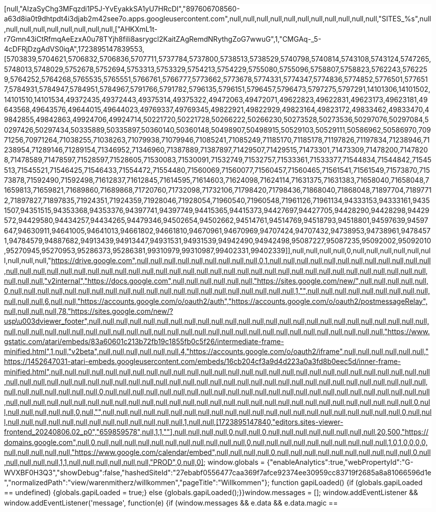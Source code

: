 [null,"AIzaSyChg3MFqzdi1P5J-YvEyakkSA1yU7HRcDI","897606708560-a63d8ia0t9dhtpdt4i3djab2m42see7o.apps.googleusercontent.com",null,null,null,null,null,null,null,null,null,null,null,"SITES_%s",null,null,null,null,null,null,null,null,null,["AHKXmL1t-r7Gmn43iCtRfmqAeEzxA0u78TYjh8fiIi8asrygcl2KaitZAgRemdNRythgZoG7wwuG",1,"CMGAq-_5-4cDFRjDzgAdVS0iqA",1723895147839553,[5703839,5704621,5706832,5706836,5707711,5737784,5737800,5738513,5738529,5740798,5740814,5743108,5743124,5747265,5748013,5748029,5752678,5752694,5753313,5753329,5754213,5754229,5755080,5755096,5758807,5758823,5762243,5762259,5764252,5764268,5765535,5765551,5766761,5766777,5773662,5773678,5774331,5774347,5774836,5774852,5776501,5776517,5784931,5784947,5784951,5784967,5791766,5791782,5796135,5796151,5796457,5796473,5797275,5797291,14101306,14101502,14101510,14101534,49372435,49372443,49375314,49375322,49472063,49472071,49622823,49622831,49623173,49623181,49643568,49643576,49644015,49644023,49769337,49769345,49822921,49822929,49823164,49823172,49833462,49833470,49842855,49842863,49924706,49924714,50221720,50221728,50266222,50266230,50273528,50273536,50297076,50297084,50297426,50297434,50335889,50335897,50360140,50360148,50498907,50498915,50529103,50529111,50586962,50586970,70971256,70971264,71038255,71038263,71079938,71079946,71085241,71085249,71185170,71185178,71197826,71197834,71238946,71238954,71289146,71289154,71346952,71346960,71387889,71387897,71429507,71429515,71473301,71473309,71478200,71478208,71478589,71478597,71528597,71528605,71530083,71530091,71532749,71532757,71533361,71533377,71544834,71544842,71545513,71545521,71546425,71546433,71554472,71554480,71560069,71560077,71560457,71560465,71561541,71561549,71573870,71573878,71592490,71592498,71612837,71612845,71614595,71614603,71624098,71624114,71631375,71631383,71658040,71658048,71659813,71659821,71689860,71689868,71720760,71732098,71732106,71798420,71798436,71868040,71868048,71897704,71897712,71897827,71897835,71924351,71924359,71928046,71928054,71960540,71960548,71961126,71961134,94333153,94333161,94351507,94351515,94353368,94353376,94397741,94397749,94415365,94415373,94427697,94427705,94428290,94428298,94429572,94429580,94434257,94434265,94479346,94502654,94502662,94514761,94514769,94518793,94518801,94597639,94597647,94630911,94641005,94641013,94661802,94661810,94670961,94670969,94707424,94707432,94738953,94738961,94784571,94784579,94887682,94913439,94913447,94931531,94931539,94942490,94942498,95087227,95087235,95092002,95092010,95270945,95270953,95286373,95286381,99310979,99310987,99402331,99402339]],null,null,null,null,0,null,null,null,null,null,null,null,null,null,"https://drive.google.com",null,null,null,null,null,null,null,null,null,0,1,null,null,null,null,null,null,null,null,null,null,null,null,null,null,null,null,null,null,null,null,null,null,null,null,null,null,null,null,null,null,null,null,null,null,null,null,null,null,null,null,null,null,null,null,null,null,"v2internal","https://docs.google.com",null,null,null,null,null,null,"https://sites.google.com/new/",null,null,null,null,null,0,null,null,null,null,null,null,null,null,null,null,null,null,null,null,null,null,null,null,null,null,null,1,"",null,null,null,null,null,null,null,null,null,null,null,null,6,null,null,"https://accounts.google.com/o/oauth2/auth","https://accounts.google.com/o/oauth2/postmessageRelay",null,null,null,null,78,"https://sites.google.com/new/?usp\u003dviewer_footer",null,null,null,null,null,null,null,null,null,null,null,null,null,null,null,null,null,null,null,null,null,null,null,null,null,null,null,null,null,null,null,null,null,null,null,null,null,null,null,null,null,null,null,null,null,null,null,null,null,null,null,null,null,"https://www.gstatic.com/atari/embeds/83a60601c213b72fb19c1855fb0c5f26/intermediate-frame-minified.html",1,null,"v2beta",null,null,null,null,null,null,4,"https://accounts.google.com/o/oauth2/iframe",null,null,null,null,null,null,"https://1452647031-atari-embeds.googleusercontent.com/embeds/16cb204cf3a9d4d223a0a3fd8b0eec5d/inner-frame-minified.html",null,null,null,null,null,null,null,null,null,null,null,null,null,null,null,null,null,null,null,null,null,null,null,null,null,null,null,null,null,null,null,null,null,null,null,null,null,null,null,null,null,null,null,null,null,null,null,null,null,null,null,null,null,null,null,null,null,null,null,null,null,null,null,null,null,null,0,null,null,null,null,null,null,null,null,null,null,null,null,null,null,null,null,null,null,null,null,null,null,null,null,null,null,null,null,null,null,null,null,null,null,null,null,null,null,null,null,null,null,null,null,null,null,null,null,null,null,null,null,null,null,0,null,null,null,null,null,null,0,null,"",null,null,null,null,null,null,null,null,null,null,null,null,null,null,null,null,null,null,null,null,null,null,0,null,null,null,null,null,null,null,null,null,null,null,null,null,null,null,1,null,null,[1723895147840,"editors.sites-viewer-frontend_20240806.02_p0","659859578",null,1,1,""],null,null,null,null,0,null,null,0,null,null,null,null,null,null,null,null,20,500,"https://domains.google.com",null,0,null,null,null,null,null,null,null,null,null,null,null,0,null,null,null,null,null,null,null,null,null,null,1,0,1,0,0,0,0,null,null,null,null,null,"https://www.google.com/calendar/embed",null,null,null,null,0,null,null,null,null,null,null,null,null,null,null,0,null,null,null,null,null,1,1,null,null,null,null,null,null,"PROD",0,null,0]; window.globals = {"enableAnalytics":true,"webPropertyId":"G-WVXBF0H3Q3","showDebug":false,"hashedSiteId":"27ebabf0556477caa369f7afce92374ee30959cc83719f2685a8a81066596d1e","normalizedPath":"view/warenmitherz/willkommen","pageTitle":"Willkommen"}; function gapiLoaded() {if (globals.gapiLoaded == undefined) {globals.gapiLoaded = true;} else {globals.gapiLoaded();}}window.messages = []; window.addEventListener && window.addEventListener('message', function(e) {if (window.messages && e.data && e.data.magic ==